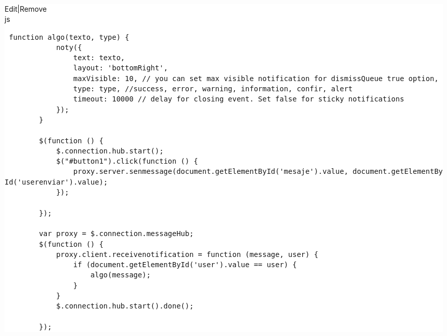 <div class="pluginLinkHolder"><span class="pluginEditHolderLink">Edit</span>|<span class="pluginRemoveHolderLink">Remove</span></div>
<span class="hidden">js</span>

<div class="preview">
<pre class="js">&nbsp;<span class="js__operator">function</span>&nbsp;algo(texto,&nbsp;type)&nbsp;<span class="js__brace">{</span>&nbsp;
&nbsp;&nbsp;&nbsp;&nbsp;&nbsp;&nbsp;&nbsp;&nbsp;&nbsp;&nbsp;&nbsp;&nbsp;noty(<span class="js__brace">{</span>&nbsp;
&nbsp;&nbsp;&nbsp;&nbsp;&nbsp;&nbsp;&nbsp;&nbsp;&nbsp;&nbsp;&nbsp;&nbsp;&nbsp;&nbsp;&nbsp;&nbsp;text:&nbsp;texto,&nbsp;
&nbsp;&nbsp;&nbsp;&nbsp;&nbsp;&nbsp;&nbsp;&nbsp;&nbsp;&nbsp;&nbsp;&nbsp;&nbsp;&nbsp;&nbsp;&nbsp;layout:&nbsp;<span class="js__string">'bottomRight'</span>,&nbsp;
&nbsp;&nbsp;&nbsp;&nbsp;&nbsp;&nbsp;&nbsp;&nbsp;&nbsp;&nbsp;&nbsp;&nbsp;&nbsp;&nbsp;&nbsp;&nbsp;maxVisible:&nbsp;<span class="js__num">10</span>,&nbsp;<span class="js__sl_comment">//&nbsp;you&nbsp;can&nbsp;set&nbsp;max&nbsp;visible&nbsp;notification&nbsp;for&nbsp;dismissQueue&nbsp;true&nbsp;option,</span>&nbsp;
&nbsp;&nbsp;&nbsp;&nbsp;&nbsp;&nbsp;&nbsp;&nbsp;&nbsp;&nbsp;&nbsp;&nbsp;&nbsp;&nbsp;&nbsp;&nbsp;type:&nbsp;type,&nbsp;<span class="js__sl_comment">//success,&nbsp;error,&nbsp;warning,&nbsp;information,&nbsp;confir,&nbsp;alert</span>&nbsp;
&nbsp;&nbsp;&nbsp;&nbsp;&nbsp;&nbsp;&nbsp;&nbsp;&nbsp;&nbsp;&nbsp;&nbsp;&nbsp;&nbsp;&nbsp;&nbsp;timeout:&nbsp;<span class="js__num">10000</span>&nbsp;<span class="js__sl_comment">//&nbsp;delay&nbsp;for&nbsp;closing&nbsp;event.&nbsp;Set&nbsp;false&nbsp;for&nbsp;sticky&nbsp;notifications</span>&nbsp;
&nbsp;&nbsp;&nbsp;&nbsp;&nbsp;&nbsp;&nbsp;&nbsp;&nbsp;&nbsp;&nbsp;&nbsp;<span class="js__brace">}</span>);&nbsp;
&nbsp;&nbsp;&nbsp;&nbsp;&nbsp;&nbsp;&nbsp;&nbsp;<span class="js__brace">}</span>&nbsp;
&nbsp;
&nbsp;&nbsp;&nbsp;&nbsp;&nbsp;&nbsp;&nbsp;&nbsp;$(<span class="js__operator">function</span>&nbsp;()&nbsp;<span class="js__brace">{</span>&nbsp;
&nbsp;&nbsp;&nbsp;&nbsp;&nbsp;&nbsp;&nbsp;&nbsp;&nbsp;&nbsp;&nbsp;&nbsp;$.connection.hub.start();&nbsp;
&nbsp;&nbsp;&nbsp;&nbsp;&nbsp;&nbsp;&nbsp;&nbsp;&nbsp;&nbsp;&nbsp;&nbsp;$(<span class="js__string">&quot;#button1&quot;</span>).click(<span class="js__operator">function</span>&nbsp;()&nbsp;<span class="js__brace">{</span>&nbsp;
&nbsp;&nbsp;&nbsp;&nbsp;&nbsp;&nbsp;&nbsp;&nbsp;&nbsp;&nbsp;&nbsp;&nbsp;&nbsp;&nbsp;&nbsp;&nbsp;proxy.server.senmessage(document.getElementById(<span class="js__string">'mesaje'</span>).value,&nbsp;document.getElementById(<span class="js__string">'userenviar'</span>).value);&nbsp;
&nbsp;&nbsp;&nbsp;&nbsp;&nbsp;&nbsp;&nbsp;&nbsp;&nbsp;&nbsp;&nbsp;&nbsp;<span class="js__brace">}</span>);&nbsp;
&nbsp;
&nbsp;&nbsp;&nbsp;&nbsp;&nbsp;&nbsp;&nbsp;&nbsp;<span class="js__brace">}</span>);&nbsp;
&nbsp;
&nbsp;&nbsp;&nbsp;&nbsp;&nbsp;&nbsp;&nbsp;&nbsp;<span class="js__statement">var</span>&nbsp;proxy&nbsp;=&nbsp;$.connection.messageHub;&nbsp;
&nbsp;&nbsp;&nbsp;&nbsp;&nbsp;&nbsp;&nbsp;&nbsp;$(<span class="js__operator">function</span>&nbsp;()&nbsp;<span class="js__brace">{</span>&nbsp;
&nbsp;&nbsp;&nbsp;&nbsp;&nbsp;&nbsp;&nbsp;&nbsp;&nbsp;&nbsp;&nbsp;&nbsp;proxy.client.receivenotification&nbsp;=&nbsp;<span class="js__operator">function</span>&nbsp;(message,&nbsp;user)&nbsp;<span class="js__brace">{</span>&nbsp;
&nbsp;&nbsp;&nbsp;&nbsp;&nbsp;&nbsp;&nbsp;&nbsp;&nbsp;&nbsp;&nbsp;&nbsp;&nbsp;&nbsp;&nbsp;&nbsp;<span class="js__statement">if</span>&nbsp;(document.getElementById(<span class="js__string">'user'</span>).value&nbsp;==&nbsp;user)&nbsp;<span class="js__brace">{</span>&nbsp;
&nbsp;&nbsp;&nbsp;&nbsp;&nbsp;&nbsp;&nbsp;&nbsp;&nbsp;&nbsp;&nbsp;&nbsp;&nbsp;&nbsp;&nbsp;&nbsp;&nbsp;&nbsp;&nbsp;&nbsp;algo(message);&nbsp;
&nbsp;&nbsp;&nbsp;&nbsp;&nbsp;&nbsp;&nbsp;&nbsp;&nbsp;&nbsp;&nbsp;&nbsp;&nbsp;&nbsp;&nbsp;&nbsp;<span class="js__brace">}</span>&nbsp;
&nbsp;&nbsp;&nbsp;&nbsp;&nbsp;&nbsp;&nbsp;&nbsp;&nbsp;&nbsp;&nbsp;&nbsp;<span class="js__brace">}</span>&nbsp;
&nbsp;&nbsp;&nbsp;&nbsp;&nbsp;&nbsp;&nbsp;&nbsp;&nbsp;&nbsp;&nbsp;&nbsp;$.connection.hub.start().done();&nbsp;
&nbsp;
&nbsp;&nbsp;&nbsp;&nbsp;&nbsp;&nbsp;&nbsp;&nbsp;<span class="js__brace">}</span>);</pre>
</div>
</div>